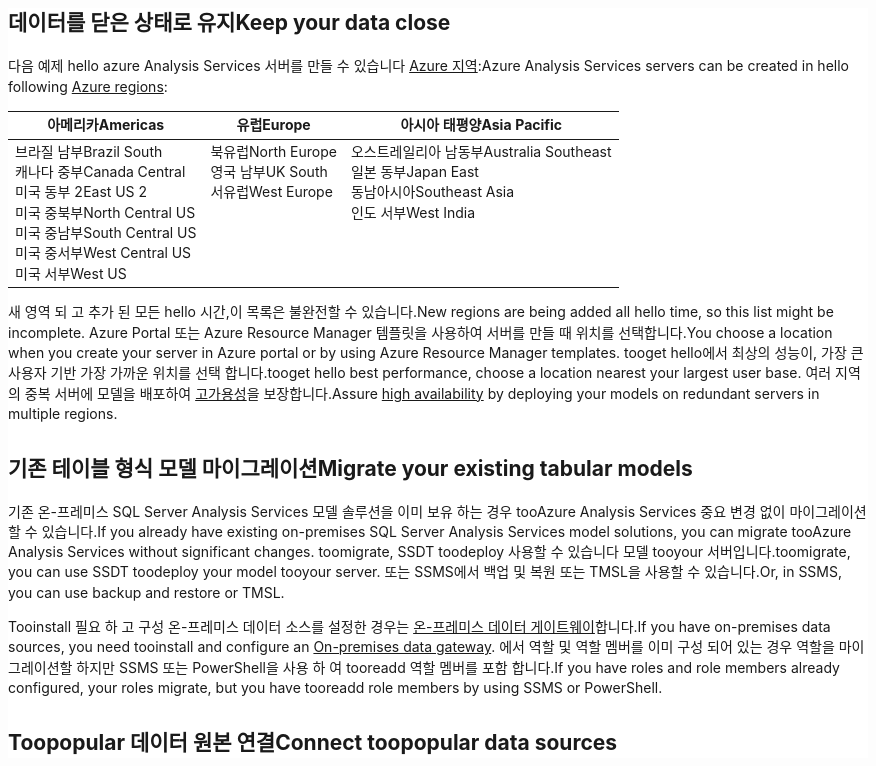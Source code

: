 ## <a name="keep-your-data-close"></a><span data-ttu-id="07ae8-140">데이터를 닫은 상태로 유지</span><span class="sxs-lookup"><span data-stu-id="07ae8-140">Keep your data close</span></span>
<span data-ttu-id="07ae8-141">다음 예제 hello azure Analysis Services 서버를 만들 수 있습니다 [Azure 지역](https://azure.microsoft.com/regions/):</span><span class="sxs-lookup"><span data-stu-id="07ae8-141">Azure Analysis Services servers can be created in hello following [Azure regions](https://azure.microsoft.com/regions/):</span></span>

| <span data-ttu-id="07ae8-142">아메리카</span><span class="sxs-lookup"><span data-stu-id="07ae8-142">Americas</span></span> | <span data-ttu-id="07ae8-143">유럽</span><span class="sxs-lookup"><span data-stu-id="07ae8-143">Europe</span></span> | <span data-ttu-id="07ae8-144">아시아 태평양</span><span class="sxs-lookup"><span data-stu-id="07ae8-144">Asia Pacific</span></span> |
|----------|--------|--------------|
|  <span data-ttu-id="07ae8-145">브라질 남부</span><span class="sxs-lookup"><span data-stu-id="07ae8-145">Brazil South</span></span><br> <span data-ttu-id="07ae8-146">캐나다 중부</span><span class="sxs-lookup"><span data-stu-id="07ae8-146">Canada Central</span></span><br> <span data-ttu-id="07ae8-147">미국 동부 2</span><span class="sxs-lookup"><span data-stu-id="07ae8-147">East US 2</span></span><br> <span data-ttu-id="07ae8-148">미국 중북부</span><span class="sxs-lookup"><span data-stu-id="07ae8-148">North Central US</span></span><br> <span data-ttu-id="07ae8-149">미국 중남부</span><span class="sxs-lookup"><span data-stu-id="07ae8-149">South Central US</span></span><br> <span data-ttu-id="07ae8-150">미국 중서부</span><span class="sxs-lookup"><span data-stu-id="07ae8-150">West Central US</span></span><br> <span data-ttu-id="07ae8-151">미국 서부</span><span class="sxs-lookup"><span data-stu-id="07ae8-151">West US</span></span> | <span data-ttu-id="07ae8-152">북유럽</span><span class="sxs-lookup"><span data-stu-id="07ae8-152">North Europe</span></span><br> <span data-ttu-id="07ae8-153">영국 남부</span><span class="sxs-lookup"><span data-stu-id="07ae8-153">UK South</span></span><br> <span data-ttu-id="07ae8-154">서유럽</span><span class="sxs-lookup"><span data-stu-id="07ae8-154">West Europe</span></span> |   <span data-ttu-id="07ae8-155">오스트레일리아 남동부</span><span class="sxs-lookup"><span data-stu-id="07ae8-155">Australia Southeast</span></span><br> <span data-ttu-id="07ae8-156">일본 동부</span><span class="sxs-lookup"><span data-stu-id="07ae8-156">Japan East</span></span><br> <span data-ttu-id="07ae8-157">동남아시아</span><span class="sxs-lookup"><span data-stu-id="07ae8-157">Southeast Asia</span></span><br> <span data-ttu-id="07ae8-158">인도 서부</span><span class="sxs-lookup"><span data-stu-id="07ae8-158">West India</span></span>  |

<span data-ttu-id="07ae8-159">새 영역 되 고 추가 된 모든 hello 시간,이 목록은 불완전할 수 있습니다.</span><span class="sxs-lookup"><span data-stu-id="07ae8-159">New regions are being added all hello time, so this list might be incomplete.</span></span> <span data-ttu-id="07ae8-160">Azure Portal 또는 Azure Resource Manager 템플릿을 사용하여 서버를 만들 때 위치를 선택합니다.</span><span class="sxs-lookup"><span data-stu-id="07ae8-160">You choose a location when you create your server in Azure portal or by using Azure Resource Manager templates.</span></span> <span data-ttu-id="07ae8-161">tooget hello에서 최상의 성능이, 가장 큰 사용자 기반 가장 가까운 위치를 선택 합니다.</span><span class="sxs-lookup"><span data-stu-id="07ae8-161">tooget hello best performance, choose a location nearest your largest user base.</span></span> <span data-ttu-id="07ae8-162">여러 지역의 중복 서버에 모델을 배포하여 [고가용성](analysis-services-bcdr.md)을 보장합니다.</span><span class="sxs-lookup"><span data-stu-id="07ae8-162">Assure [high availability](analysis-services-bcdr.md) by deploying your models on redundant servers in multiple regions.</span></span>

## <a name="migrate-your-existing-tabular-models"></a><span data-ttu-id="07ae8-163">기존 테이블 형식 모델 마이그레이션</span><span class="sxs-lookup"><span data-stu-id="07ae8-163">Migrate your existing tabular models</span></span>
<span data-ttu-id="07ae8-164">기존 온-프레미스 SQL Server Analysis Services 모델 솔루션을 이미 보유 하는 경우 tooAzure Analysis Services 중요 변경 없이 마이그레이션할 수 있습니다.</span><span class="sxs-lookup"><span data-stu-id="07ae8-164">If you already have existing on-premises SQL Server Analysis Services model solutions, you can migrate tooAzure Analysis Services without significant changes.</span></span> <span data-ttu-id="07ae8-165">toomigrate, SSDT toodeploy 사용할 수 있습니다 모델 tooyour 서버입니다.</span><span class="sxs-lookup"><span data-stu-id="07ae8-165">toomigrate, you can use SSDT toodeploy your model tooyour server.</span></span> <span data-ttu-id="07ae8-166">또는 SSMS에서 백업 및 복원 또는 TMSL을 사용할 수 있습니다.</span><span class="sxs-lookup"><span data-stu-id="07ae8-166">Or, in SSMS, you can use backup and restore or TMSL.</span></span>

<span data-ttu-id="07ae8-167">Tooinstall 필요 하 고 구성 온-프레미스 데이터 소스를 설정한 경우는 [온-프레미스 데이터 게이트웨이](analysis-services-gateway.md)합니다.</span><span class="sxs-lookup"><span data-stu-id="07ae8-167">If you have on-premises data sources, you  need tooinstall and configure an [On-premises data gateway](analysis-services-gateway.md).</span></span> <span data-ttu-id="07ae8-168">에서 역할 및 역할 멤버를 이미 구성 되어 있는 경우 역할을 마이그레이션할 하지만 SSMS 또는 PowerShell을 사용 하 여 tooreadd 역할 멤버를 포함 합니다.</span><span class="sxs-lookup"><span data-stu-id="07ae8-168">If you have roles and role members already configured, your roles migrate, but you have tooreadd role members by using SSMS or PowerShell.</span></span>

## <a name="connect-toopopular-data-sources"></a><span data-ttu-id="07ae8-169">Toopopular 데이터 원본 연결</span><span class="sxs-lookup"><span data-stu-id="07ae8-169">Connect toopopular data sources</span></span>